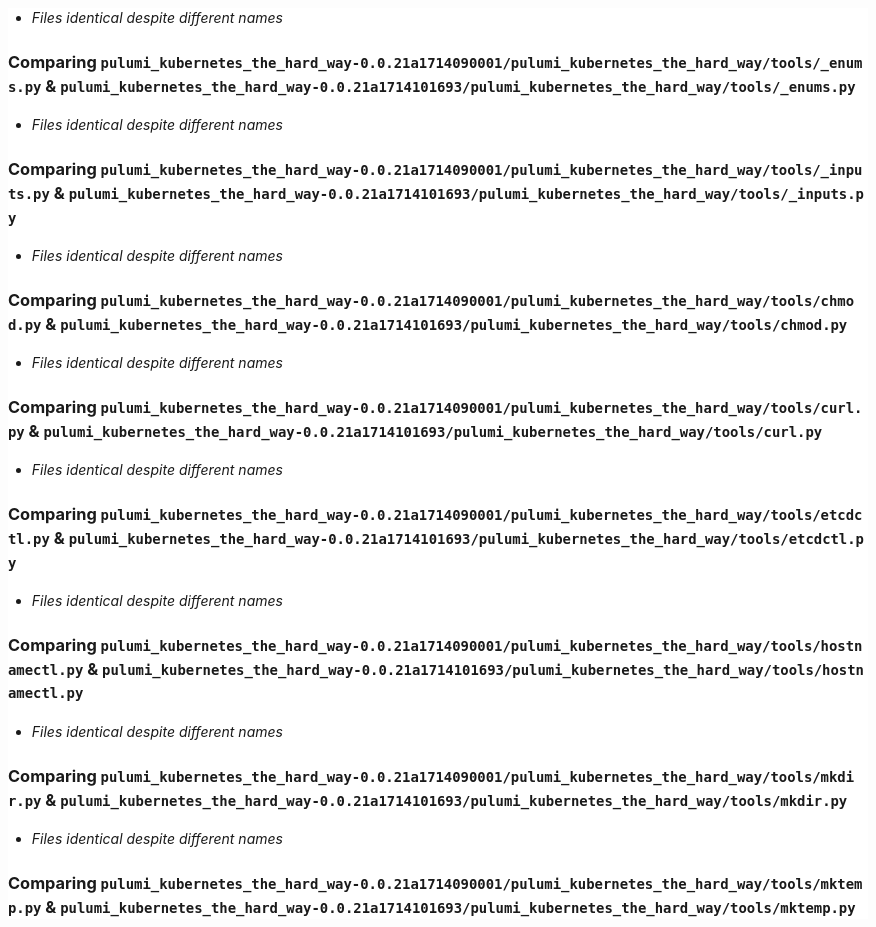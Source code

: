  * *Files identical despite different names*

### Comparing `pulumi_kubernetes_the_hard_way-0.0.21a1714090001/pulumi_kubernetes_the_hard_way/tools/_enums.py` & `pulumi_kubernetes_the_hard_way-0.0.21a1714101693/pulumi_kubernetes_the_hard_way/tools/_enums.py`

 * *Files identical despite different names*

### Comparing `pulumi_kubernetes_the_hard_way-0.0.21a1714090001/pulumi_kubernetes_the_hard_way/tools/_inputs.py` & `pulumi_kubernetes_the_hard_way-0.0.21a1714101693/pulumi_kubernetes_the_hard_way/tools/_inputs.py`

 * *Files identical despite different names*

### Comparing `pulumi_kubernetes_the_hard_way-0.0.21a1714090001/pulumi_kubernetes_the_hard_way/tools/chmod.py` & `pulumi_kubernetes_the_hard_way-0.0.21a1714101693/pulumi_kubernetes_the_hard_way/tools/chmod.py`

 * *Files identical despite different names*

### Comparing `pulumi_kubernetes_the_hard_way-0.0.21a1714090001/pulumi_kubernetes_the_hard_way/tools/curl.py` & `pulumi_kubernetes_the_hard_way-0.0.21a1714101693/pulumi_kubernetes_the_hard_way/tools/curl.py`

 * *Files identical despite different names*

### Comparing `pulumi_kubernetes_the_hard_way-0.0.21a1714090001/pulumi_kubernetes_the_hard_way/tools/etcdctl.py` & `pulumi_kubernetes_the_hard_way-0.0.21a1714101693/pulumi_kubernetes_the_hard_way/tools/etcdctl.py`

 * *Files identical despite different names*

### Comparing `pulumi_kubernetes_the_hard_way-0.0.21a1714090001/pulumi_kubernetes_the_hard_way/tools/hostnamectl.py` & `pulumi_kubernetes_the_hard_way-0.0.21a1714101693/pulumi_kubernetes_the_hard_way/tools/hostnamectl.py`

 * *Files identical despite different names*

### Comparing `pulumi_kubernetes_the_hard_way-0.0.21a1714090001/pulumi_kubernetes_the_hard_way/tools/mkdir.py` & `pulumi_kubernetes_the_hard_way-0.0.21a1714101693/pulumi_kubernetes_the_hard_way/tools/mkdir.py`

 * *Files identical despite different names*

### Comparing `pulumi_kubernetes_the_hard_way-0.0.21a1714090001/pulumi_kubernetes_the_hard_way/tools/mktemp.py` & `pulumi_kubernetes_the_hard_way-0.0.21a1714101693/pulumi_kubernetes_the_hard_way/tools/mktemp.py`
